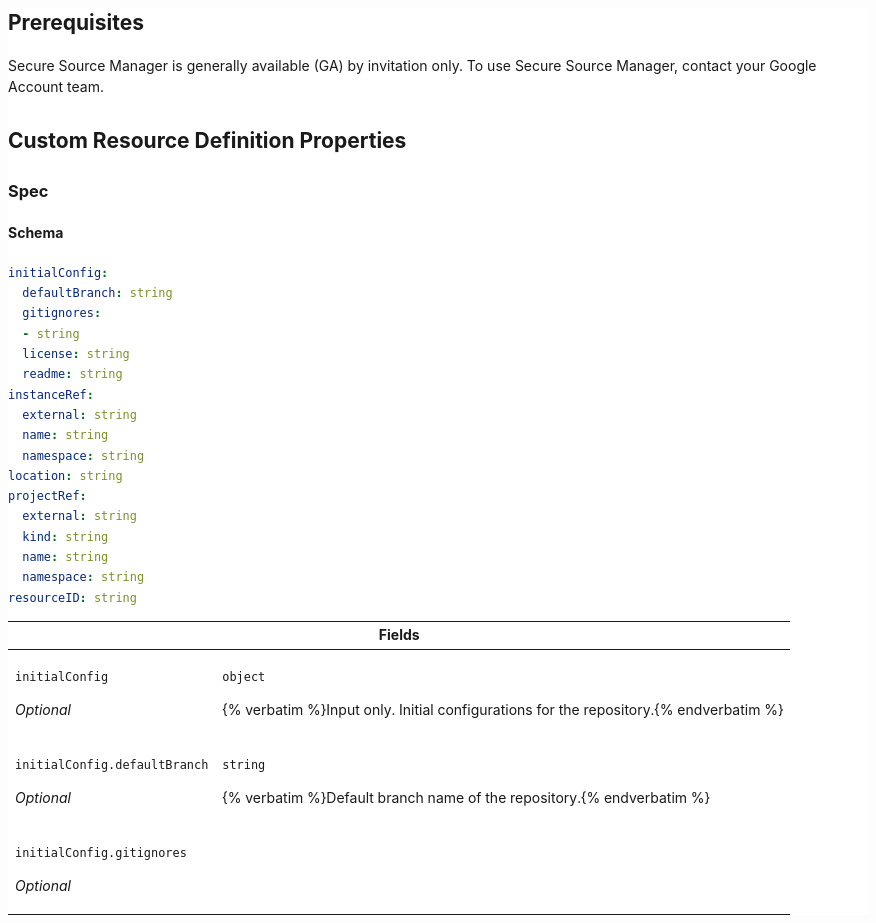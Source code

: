 ## Prerequisites

Secure Source Manager is generally available (GA) by invitation only. To use Secure Source Manager, contact your Google Account team.

## Custom Resource Definition Properties



### Spec
#### Schema
```yaml
initialConfig:
  defaultBranch: string
  gitignores:
  - string
  license: string
  readme: string
instanceRef:
  external: string
  name: string
  namespace: string
location: string
projectRef:
  external: string
  kind: string
  name: string
  namespace: string
resourceID: string
```

<table class="properties responsive">
<thead>
    <tr>
        <th colspan="2">Fields</th>
    </tr>
</thead>
<tbody>
    <tr>
        <td>
            <p><code>initialConfig</code></p>
            <p><i>Optional</i></p>
        </td>
        <td>
            <p><code class="apitype">object</code></p>
            <p>{% verbatim %}Input only. Initial configurations for the repository.{% endverbatim %}</p>
        </td>
    </tr>
    <tr>
        <td>
            <p><code>initialConfig.defaultBranch</code></p>
            <p><i>Optional</i></p>
        </td>
        <td>
            <p><code class="apitype">string</code></p>
            <p>{% verbatim %}Default branch name of the repository.{% endverbatim %}</p>
        </td>
    </tr>
    <tr>
        <td>
            <p><code>initialConfig.gitignores</code></p>
            <p><i>Optional</i></p>
        </td>